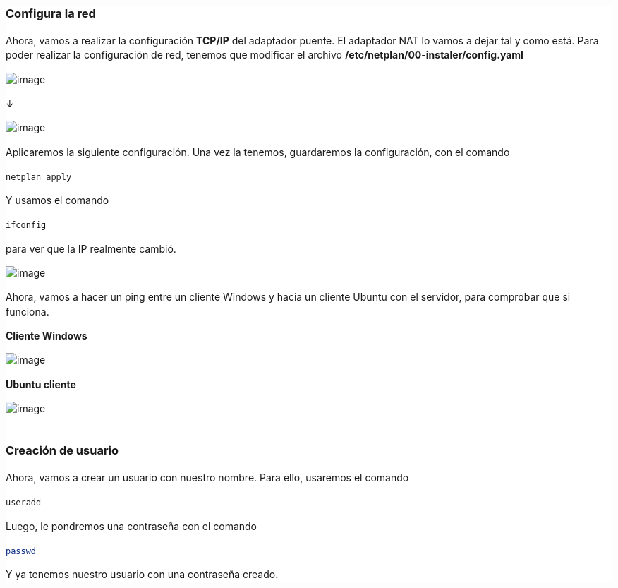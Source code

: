 ### Configura la red 

Ahora, vamos a realizar la configuración **TCP/IP** del adaptador puente. 
El adaptador NAT lo vamos a dejar tal y como está. 
Para poder realizar la configuración de red, tenemos que modificar el archivo **/etc/netplan/00-instaler/config.yaml**

![image](https://github.com/user-attachments/assets/b896ffab-4a8e-479c-9bb5-e20665b2d5ed)

↓

![image](https://github.com/user-attachments/assets/a1c32588-ad89-4b22-a342-1ebeddbf278f)

Aplicaremos la siguiente configuración. 
Una vez la tenemos, guardaremos la configuración, con el comando

```bash
netplan apply
```

Y usamos el comando 

```bash
ifconfig 
```
para ver que la IP realmente cambió. 

![image](https://github.com/user-attachments/assets/cfdc0560-82a3-46f4-96f0-d4aa060b12f3)

Ahora, vamos a hacer un ping entre un cliente Windows y hacia un cliente Ubuntu con el servidor, para comprobar que si funciona.

**Cliente Windows**

![image](https://github.com/user-attachments/assets/37fc932a-8ac2-4d92-b2ab-ae8751cc9a03)

**Ubuntu cliente**

![image](https://github.com/user-attachments/assets/6ce1ed39-17ac-407b-8950-c0930dcdcfda)

---

### Creación de usuario

Ahora, vamos a crear un usuario con nuestro nombre. 
Para ello, usaremos el comando 

```bash
useradd
```

Luego, le pondremos una contraseña con el comando 
```bash
passwd
```

Y ya tenemos nuestro usuario con una contraseña creado. 
